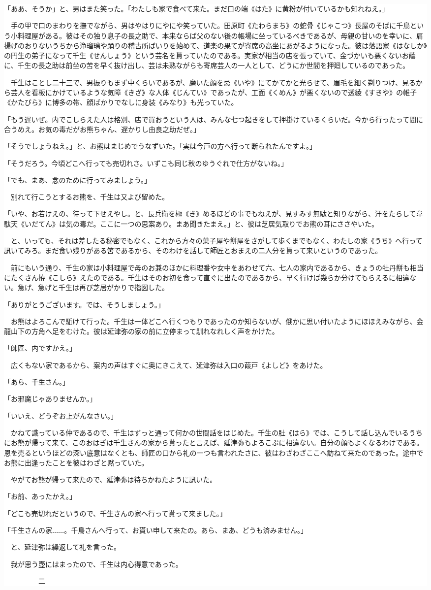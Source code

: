 「ああ、そうか」と、男はまた笑った。「わたしも家で食べて来た。まだ口の端《はた》に黄粉が付いているかも知れねえ。」

　手の甲で口のまわりを撫でながら、男はやはりにやにや笑っていた。田原町《たわらまち》の蛇骨《じゃこつ》長屋のそばに千鳥という小料理屋がある。彼はその独り息子の長之助で、本来ならば父のない後の帳場に坐っているべきであるが、母親の甘いのを幸いに、肩揚げのおりないうちから浄瑠璃や踊りの稽古所ばいりを始めて、道楽の果てが寄席の高坐にあがるようになった。彼は落語家《はなしか》の円生の弟子になって千生《せんしょう》という芸名を貰っていたのである。実家が相当の店を張っていて、金づかいも悪くないお蔭に、千生の長之助は前坐の苦を早く抜け出し、芸は未熟ながらも寄席芸人の一人として、どうにか世間を押廻しているのであった。

　千生はことし二十三で、男振りもまず中くらいであるが、磨いた顔を忌《いや》にてかてかと光らせて、眉毛を細く剃りつけ、見るから芸人を看板にかけているような気障《きざ》な人体《じんてい》であったが、工面《くめん》が悪くないので透綾《すきや》の帷子《かたびら》に博多の帯、顔ばかりでなしに身装《みなり》も光っていた。

「もう遅いぜ。内でこしらえた人は格別、店で買おうという人は、みんな七つ起きをして押掛けているくらいだ。今から行ったって間に合うめえ。お気の毒だがお熊ちゃん、遅かりし由良之助だぜ。」

「そうでしょうねえ。」と、お熊はまじめでうなずいた。「実は今戸の方へ行って断られたんですよ。」

「そうだろう。今頃どこへ行っても売切れさ。いずこも同じ秋のゆうぐれで仕方がないね。」

「でも、まあ、念のために行ってみましょう。」

　別れて行こうとするお熊を、千生は又よび留めた。

「いや、お若けえの、待って下せえやし。と、長兵衛を極《き》めるほどの事でもねえが、見すみす無駄と知りながら、汗をたらして韋駄天《いだてん》は気の毒だ。ここに一つの思案あり。まあ聞きたまえ。」と、彼は芝居気取りでお熊の耳にささやいた。

　と、いっても、それは差したる秘密でもなく、これから方々の菓子屋や餅屋をさがして歩くまでもなく、わたしの家《うち》へ行って訊いてみろ。まだ食い残りがある筈であるから、そのわけを話して師匠とおまえの二人分を貰って来いというのであった。

　前にもいう通り、千生の家は小料理屋で母のお兼のほかに料理番や女中をあわせて六、七人の家内であるから、きょうの牡丹餅も相当にたくさん拵《こしら》えたのである。千生はそのお初を食って直ぐに出たのであるから、早く行けば幾らか分けてもらえるに相違ない。急げ、急げと千生は再び芝居がかりで指図した。

「ありがとうございます。では、そうしましょう。」

　お熊はよろこんで駈けて行った。千生は一体どこへ行くつもりであったのか知らないが、俄かに思い付いたようにほほえみながら、金龍山下の方角へ足をむけた。彼は延津弥の家の前に立停まって馴れなれしく声をかけた。

「師匠、内ですかえ。」

　広くもない家であるから、案内の声はすぐに奥にきこえて、延津弥は入口の葭戸《よしど》をあけた。

「あら、千生さん。」

「お邪魔じゃありませんか。」

「いいえ、どうぞお上がんなさい。」

　かねて識っている仲であるので、千生はずっと通って何かの世間話をはじめた。千生の肚《はら》では、こうして話し込んでいるうちにお熊が帰って来て、このおはぎは千生さんの家から貰ったと言えば、延津弥もよろこぶに相違ない。自分の顔もよくなるわけである。恩を売るというほどの深い底意はなくとも、師匠の口から礼の一つも言われたさに、彼はわざわざここへ訪ねて来たのであった。途中でお熊に出逢ったことを彼はわざと黙っていた。

　やがてお熊が帰って来たので、延津弥は待ちかねたように訊いた。

「お前、あったかえ。」

「どこも売切れだというので、千生さんの家へ行って貰って来ました。」

「千生さんの家……。千鳥さんへ行って、お貰い申して来たの。あら、まあ、どうも済みません。」

　と、延津弥は繰返して礼を言った。

　我が思う壺にはまったので、千生は内心得意であった。



　　　　　二
